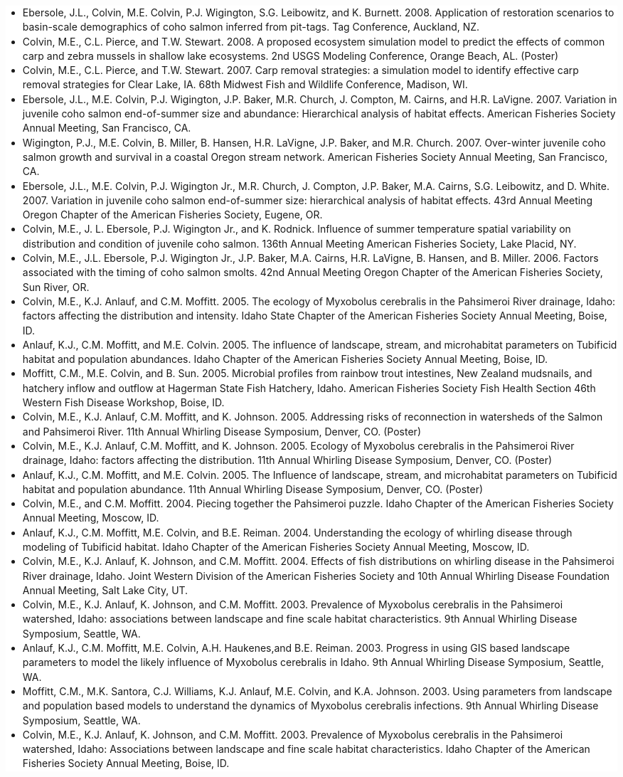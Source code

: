 * Ebersole, J.L., Colvin, M.E. Colvin, P.J. Wigington, S.G. Leibowitz, and K. Burnett. 2008.  Application of restoration scenarios to basin-scale demographics of coho salmon inferred from pit-tags. Tag Conference, Auckland, NZ. 
* Colvin, M.E., C.L. Pierce, and T.W. Stewart.  2008.  A proposed ecosystem simulation model to predict the effects of common carp and zebra mussels in shallow lake ecosystems. 2nd USGS Modeling Conference, Orange Beach, AL. (Poster)
* Colvin, M.E., C.L. Pierce, and T.W. Stewart.  2007.  Carp removal strategies: a simulation model to identify effective carp removal strategies for Clear Lake, IA. 68th Midwest Fish and Wildlife Conference, Madison, WI. 
* Ebersole, J.L., M.E. Colvin, P.J. Wigington, J.P. Baker, M.R. Church, J. Compton, M. Cairns, and H.R. LaVigne. 2007.  Variation in juvenile coho salmon end-of-summer size and abundance: Hierarchical analysis of habitat effects.  American Fisheries Society Annual Meeting, San Francisco, CA. 
* Wigington, P.J., M.E. Colvin, B. Miller, B. Hansen, H.R. LaVigne, J.P. Baker, and M.R. Church. 2007.  Over-winter juvenile coho salmon growth and survival in a coastal Oregon stream network. American Fisheries Society Annual Meeting, San Francisco, CA. 
* Ebersole, J.L., M.E. Colvin, P.J. Wigington Jr., M.R. Church, J. Compton, J.P. Baker, M.A. Cairns, S.G. Leibowitz, and D. White. 2007.  Variation in juvenile coho salmon end-of-summer size: hierarchical analysis of habitat effects. 43rd Annual Meeting Oregon Chapter of the American Fisheries Society, Eugene, OR.
* Colvin, M.E., J. L. Ebersole, P.J. Wigington Jr., and K. Rodnick. Influence of summer temperature spatial variability on distribution and condition of juvenile coho salmon. 136th Annual Meeting American Fisheries Society, Lake Placid, NY. 
* Colvin, M.E., J.L. Ebersole, P.J. Wigington Jr., J.P. Baker, M.A. Cairns, H.R. LaVigne, B. Hansen, and B. Miller. 2006.  Factors associated with the timing of coho salmon smolts. 42nd Annual Meeting Oregon Chapter of the American Fisheries Society, Sun River, OR.
* Colvin, M.E., K.J. Anlauf, and C.M. Moffitt. 2005.  The ecology of Myxobolus cerebralis in the Pahsimeroi River drainage, Idaho: factors affecting the distribution and intensity. Idaho State Chapter of the American Fisheries Society Annual Meeting, Boise, ID.
* Anlauf, K.J., C.M. Moffitt, and M.E. Colvin. 2005.  The influence of landscape, stream, and microhabitat parameters on Tubificid habitat and population abundances. Idaho Chapter of the American Fisheries Society Annual Meeting, Boise, ID. 
* Moffitt, C.M., M.E. Colvin, and B. Sun. 2005.  Microbial profiles from rainbow trout intestines, New Zealand mudsnails, and hatchery inflow and outflow at Hagerman State Fish Hatchery, Idaho. American Fisheries Society Fish Health Section 46th Western Fish Disease Workshop, Boise, ID. 
* Colvin, M.E., K.J. Anlauf, C.M. Moffitt, and K. Johnson. 2005.  Addressing risks of reconnection in watersheds of the Salmon and Pahsimeroi River. 11th Annual Whirling Disease Symposium, Denver, CO. (Poster) 
* Colvin, M.E., K.J. Anlauf, C.M. Moffitt, and K. Johnson. 2005.  Ecology of Myxobolus cerebralis in the Pahsimeroi River drainage, Idaho: factors affecting the distribution. 11th Annual Whirling Disease Symposium, Denver, CO. (Poster) 
* Anlauf, K.J., C.M. Moffitt, and M.E. Colvin. 2005.  The Influence of landscape, stream, and microhabitat parameters on Tubificid habitat and population abundance. 11th Annual Whirling Disease Symposium, Denver, CO. (Poster)
* Colvin, M.E., and C.M. Moffitt. 2004.  Piecing together the Pahsimeroi puzzle. Idaho Chapter of the American Fisheries Society Annual Meeting, Moscow, ID. 
* Anlauf, K.J., C.M. Moffitt, M.E. Colvin, and B.E. Reiman. 2004.  Understanding the ecology of whirling disease through modeling of Tubificid habitat. Idaho Chapter of the American Fisheries Society Annual Meeting, Moscow, ID. 
* Colvin, M.E., K.J. Anlauf, K. Johnson, and C.M. Moffitt. 2004.  Effects of fish distributions on whirling disease in the Pahsimeroi River drainage, Idaho. Joint Western Division of the American Fisheries Society and 10th Annual Whirling Disease Foundation Annual Meeting, Salt Lake City, UT.
* Colvin, M.E., K.J. Anlauf, K. Johnson, and C.M. Moffitt. 2003.  Prevalence of Myxobolus cerebralis in the Pahsimeroi watershed, Idaho: associations between landscape and fine scale habitat characteristics. 9th Annual Whirling Disease Symposium, Seattle, WA. 
* Anlauf, K.J., C.M. Moffitt, M.E. Colvin, A.H. Haukenes,and B.E. Reiman. 2003.  Progress in using GIS based landscape parameters to model the likely influence of Myxobolus cerebralis in Idaho. 9th Annual Whirling Disease Symposium, Seattle, WA. 
* Moffitt, C.M., M.K. Santora, C.J. Williams, K.J. Anlauf, M.E. Colvin, and K.A. Johnson. 2003.  Using parameters from landscape and population based models to understand the dynamics of Myxobolus cerebralis infections. 9th Annual Whirling Disease Symposium, Seattle, WA. 
* Colvin, M.E., K.J. Anlauf, K. Johnson, and C.M. Moffitt. 2003.  Prevalence of Myxobolus cerebralis in the Pahsimeroi watershed, Idaho: Associations between landscape and fine scale habitat characteristics. Idaho Chapter of the American Fisheries Society Annual Meeting, Boise, ID.